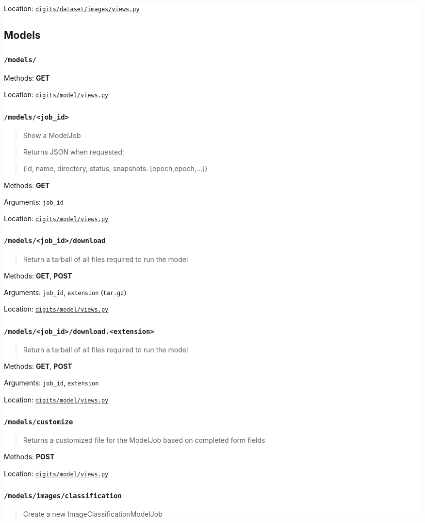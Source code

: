 Location: [`digits/dataset/images/views.py`](../digits/dataset/images/views.py)

## Models

### `/models/`

Methods: **GET**

Location: [`digits/model/views.py`](../digits/model/views.py)

### `/models/<job_id>`

> Show a ModelJob

> 

> Returns JSON when requested:

> {id, name, directory, status, snapshots: [epoch,epoch,...]}

Methods: **GET**

Arguments: `job_id`

Location: [`digits/model/views.py`](../digits/model/views.py)

### `/models/<job_id>/download`

> Return a tarball of all files required to run the model

Methods: **GET**, **POST**

Arguments: `job_id`, `extension` (`tar.gz`)

Location: [`digits/model/views.py`](../digits/model/views.py)

### `/models/<job_id>/download.<extension>`

> Return a tarball of all files required to run the model

Methods: **GET**, **POST**

Arguments: `job_id`, `extension`

Location: [`digits/model/views.py`](../digits/model/views.py)

### `/models/customize`

> Returns a customized file for the ModelJob based on completed form fields

Methods: **POST**

Location: [`digits/model/views.py`](../digits/model/views.py)

### `/models/images/classification`

> Create a new ImageClassificationModelJob

> 

